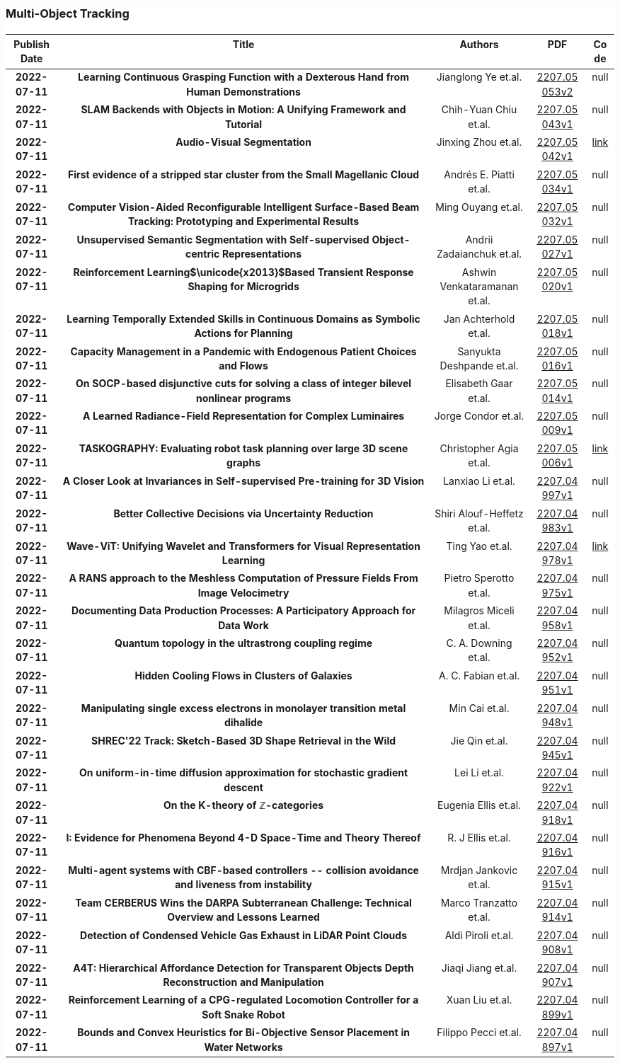 ### Multi-Object Tracking
|Publish Date|Title|Authors|PDF|Code|
| :---: | :---: | :---: | :---: | :---: |
|**2022-07-11**|**Learning Continuous Grasping Function with a Dexterous Hand from Human Demonstrations**|Jianglong Ye et.al.|[2207.05053v2](http://arxiv.org/abs/2207.05053v2)|null|
|**2022-07-11**|**SLAM Backends with Objects in Motion: A Unifying Framework and Tutorial**|Chih-Yuan Chiu et.al.|[2207.05043v1](http://arxiv.org/abs/2207.05043v1)|null|
|**2022-07-11**|**Audio-Visual Segmentation**|Jinxing Zhou et.al.|[2207.05042v1](http://arxiv.org/abs/2207.05042v1)|[link](https://github.com/opennlplab/avsbench)|
|**2022-07-11**|**First evidence of a stripped star cluster from the Small Magellanic Cloud**|Andrés E. Piatti et.al.|[2207.05034v1](http://arxiv.org/abs/2207.05034v1)|null|
|**2022-07-11**|**Computer Vision-Aided Reconfigurable Intelligent Surface-Based Beam Tracking: Prototyping and Experimental Results**|Ming Ouyang et.al.|[2207.05032v1](http://arxiv.org/abs/2207.05032v1)|null|
|**2022-07-11**|**Unsupervised Semantic Segmentation with Self-supervised Object-centric Representations**|Andrii Zadaianchuk et.al.|[2207.05027v1](http://arxiv.org/abs/2207.05027v1)|null|
|**2022-07-11**|**Reinforcement Learning$\unicode{x2013}$Based Transient Response Shaping for Microgrids**|Ashwin Venkataramanan et.al.|[2207.05020v1](http://arxiv.org/abs/2207.05020v1)|null|
|**2022-07-11**|**Learning Temporally Extended Skills in Continuous Domains as Symbolic Actions for Planning**|Jan Achterhold et.al.|[2207.05018v1](http://arxiv.org/abs/2207.05018v1)|null|
|**2022-07-11**|**Capacity Management in a Pandemic with Endogenous Patient Choices and Flows**|Sanyukta Deshpande et.al.|[2207.05016v1](http://arxiv.org/abs/2207.05016v1)|null|
|**2022-07-11**|**On SOCP-based disjunctive cuts for solving a class of integer bilevel nonlinear programs**|Elisabeth Gaar et.al.|[2207.05014v1](http://arxiv.org/abs/2207.05014v1)|null|
|**2022-07-11**|**A Learned Radiance-Field Representation for Complex Luminaires**|Jorge Condor et.al.|[2207.05009v1](http://arxiv.org/abs/2207.05009v1)|null|
|**2022-07-11**|**TASKOGRAPHY: Evaluating robot task planning over large 3D scene graphs**|Christopher Agia et.al.|[2207.05006v1](http://arxiv.org/abs/2207.05006v1)|[link](https://github.com/taskography/taskography)|
|**2022-07-11**|**A Closer Look at Invariances in Self-supervised Pre-training for 3D Vision**|Lanxiao Li et.al.|[2207.04997v1](http://arxiv.org/abs/2207.04997v1)|null|
|**2022-07-11**|**Better Collective Decisions via Uncertainty Reduction**|Shiri Alouf-Heffetz et.al.|[2207.04983v1](http://arxiv.org/abs/2207.04983v1)|null|
|**2022-07-11**|**Wave-ViT: Unifying Wavelet and Transformers for Visual Representation Learning**|Ting Yao et.al.|[2207.04978v1](http://arxiv.org/abs/2207.04978v1)|[link](https://github.com/yehli/imagenetmodel)|
|**2022-07-11**|**A RANS approach to the Meshless Computation of Pressure Fields From Image Velocimetry**|Pietro Sperotto et.al.|[2207.04975v1](http://arxiv.org/abs/2207.04975v1)|null|
|**2022-07-11**|**Documenting Data Production Processes: A Participatory Approach for Data Work**|Milagros Miceli et.al.|[2207.04958v1](http://arxiv.org/abs/2207.04958v1)|null|
|**2022-07-11**|**Quantum topology in the ultrastrong coupling regime**|C. A. Downing et.al.|[2207.04952v1](http://arxiv.org/abs/2207.04952v1)|null|
|**2022-07-11**|**Hidden Cooling Flows in Clusters of Galaxies**|A. C. Fabian et.al.|[2207.04951v1](http://arxiv.org/abs/2207.04951v1)|null|
|**2022-07-11**|**Manipulating single excess electrons in monolayer transition metal dihalide**|Min Cai et.al.|[2207.04948v1](http://arxiv.org/abs/2207.04948v1)|null|
|**2022-07-11**|**SHREC'22 Track: Sketch-Based 3D Shape Retrieval in the Wild**|Jie Qin et.al.|[2207.04945v1](http://arxiv.org/abs/2207.04945v1)|null|
|**2022-07-11**|**On uniform-in-time diffusion approximation for stochastic gradient descent**|Lei Li et.al.|[2207.04922v1](http://arxiv.org/abs/2207.04922v1)|null|
|**2022-07-11**|**On the K-theory of $\mathbb{Z}$-categories**|Eugenia Ellis et.al.|[2207.04918v1](http://arxiv.org/abs/2207.04918v1)|null|
|**2022-07-11**|**I: Evidence for Phenomena Beyond 4-D Space-Time and Theory Thereof**|R. J Ellis et.al.|[2207.04916v1](http://arxiv.org/abs/2207.04916v1)|null|
|**2022-07-11**|**Multi-agent systems with CBF-based controllers -- collision avoidance and liveness from instability**|Mrdjan Jankovic et.al.|[2207.04915v1](http://arxiv.org/abs/2207.04915v1)|null|
|**2022-07-11**|**Team CERBERUS Wins the DARPA Subterranean Challenge: Technical Overview and Lessons Learned**|Marco Tranzatto et.al.|[2207.04914v1](http://arxiv.org/abs/2207.04914v1)|null|
|**2022-07-11**|**Detection of Condensed Vehicle Gas Exhaust in LiDAR Point Clouds**|Aldi Piroli et.al.|[2207.04908v1](http://arxiv.org/abs/2207.04908v1)|null|
|**2022-07-11**|**A4T: Hierarchical Affordance Detection for Transparent Objects Depth Reconstruction and Manipulation**|Jiaqi Jiang et.al.|[2207.04907v1](http://arxiv.org/abs/2207.04907v1)|null|
|**2022-07-11**|**Reinforcement Learning of a CPG-regulated Locomotion Controller for a Soft Snake Robot**|Xuan Liu et.al.|[2207.04899v1](http://arxiv.org/abs/2207.04899v1)|null|
|**2022-07-11**|**Bounds and Convex Heuristics for Bi-Objective Sensor Placement in Water Networks**|Filippo Pecci et.al.|[2207.04897v1](http://arxiv.org/abs/2207.04897v1)|null|
